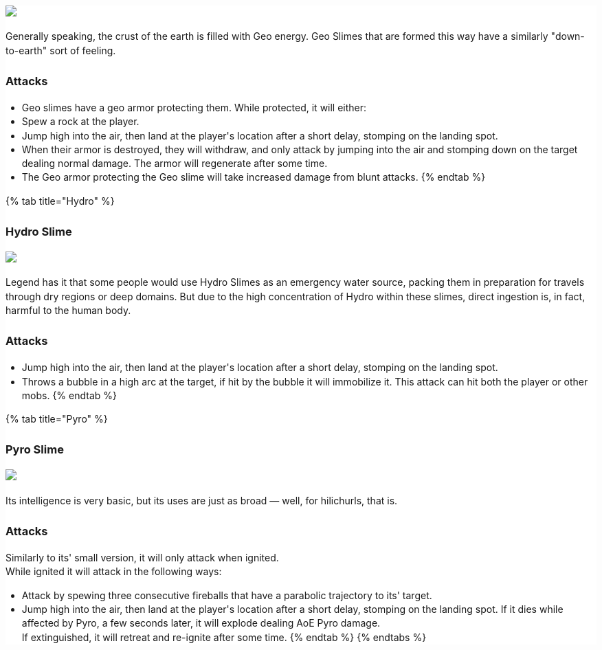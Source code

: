 ![](../../.gitbook/assets/enemy/elemental/Enemy\_Large\_Geo\_Slime\_Icon.webp)

Generally speaking, the crust of the earth is filled with Geo energy. Geo Slimes that are formed this way have a similarly "down-to-earth" sort of feeling.

### Attacks

* Geo slimes have a geo armor protecting them. While protected, it will either:
* Spew a rock at the player.
* Jump high into the air, then land at the player's location after a short delay, stomping on the landing spot.
* When their armor is destroyed, they will withdraw, and only attack by jumping into the air and stomping down on the target dealing normal damage. The armor will regenerate after some time.
* The Geo armor protecting the Geo slime will take increased damage from blunt attacks.
{% endtab %}

{% tab title="Hydro" %}
### Hydro Slime

![](../../.gitbook/assets/enemy/elemental/Enemy\_Large\_Hydro\_Slime\_Icon.webp)

Legend has it that some people would use Hydro Slimes as an emergency water source, packing them in preparation for travels through dry regions or deep domains. But due to the high concentration of Hydro within these slimes, direct ingestion is, in fact, harmful to the human body.

### Attacks

* Jump high into the air, then land at the player's location after a short delay, stomping on the landing spot.
* Throws a bubble in a high arc at the target, if hit by the bubble it will immobilize it. This attack can hit both the player or other mobs.
{% endtab %}

{% tab title="Pyro" %}
### Pyro Slime

![](../../.gitbook/assets/enemy/elemental/Enemy\_Large\_Pyro\_Slime\_Icon.webp)

Its intelligence is very basic, but its uses are just as broad — well, for hilichurls, that is.

### Attacks

Similarly to its' small version, it will only attack when ignited.\
While ignited it will attack in the following ways:

* Attack by spewing three consecutive fireballs that have a parabolic trajectory to its' target.
* Jump high into the air, then land at the player's location after a short delay, stomping on the landing spot. If it dies while affected by Pyro, a few seconds later, it will explode dealing AoE Pyro damage.\
  If extinguished, it will retreat and re-ignite after some time.
{% endtab %}
{% endtabs %}
